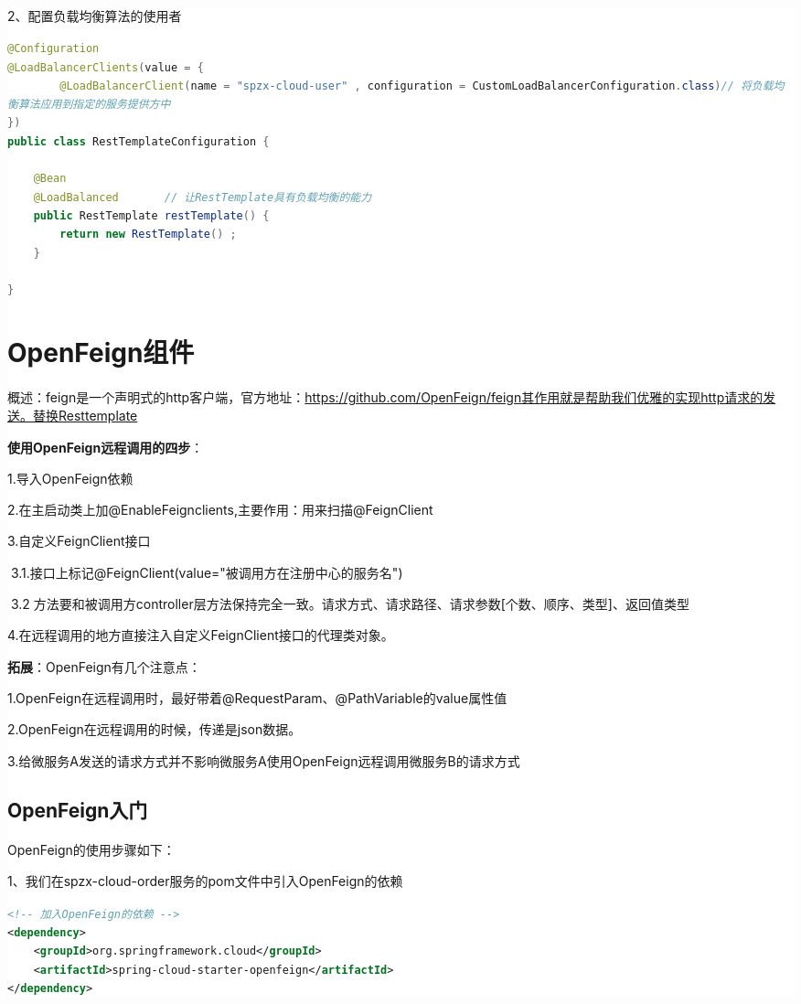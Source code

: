 2、配置负载均衡算法的使用者

```java
@Configuration
@LoadBalancerClients(value = {
        @LoadBalancerClient(name = "spzx-cloud-user" , configuration = CustomLoadBalancerConfiguration.class)// 将负载均衡算法应用到指定的服务提供方中
})
public class RestTemplateConfiguration {

    @Bean
    @LoadBalanced       // 让RestTemplate具有负载均衡的能力
    public RestTemplate restTemplate() {
        return new RestTemplate() ;
    }

}
```

# OpenFeign组件

概述：feign是一个声明式的http客户端，官方地址：https://github.com/OpenFeign/feign其作用就是帮助我们优雅的实现http请求的发送。替换Resttemplate



**使用OpenFeign远程调用的四步**：

1.导入OpenFeign依赖

2.在主启动类上加@EnableFeignclients,主要作用：用来扫描@FeignClient

3.自定义FeignClient接口

​      3.1.接口上标记@FeignClient(value="被调用方在注册中心的服务名")

​      3.2 方法要和被调用方controller层方法保持完全一致。请求方式、请求路径、请求参数[个数、顺序、类型]、返回值类型

  4.在远程调用的地方直接注入自定义FeignClient接口的代理类对象。



**拓展**：OpenFeign有几个注意点：

  1.OpenFeign在远程调用时，最好带着@RequestParam、@PathVariable的value属性值

  2.OpenFeign在远程调用的时候，传递是json数据。

 3.给微服务A发送的请求方式并不影响微服务A使用OpenFeign远程调用微服务B的请求方式



## OpenFeign入门

OpenFeign的使用步骤如下：

1、我们在spzx-cloud-order服务的pom文件中引入OpenFeign的依赖

```xml
<!-- 加入OpenFeign的依赖 -->
<dependency>
    <groupId>org.springframework.cloud</groupId>
    <artifactId>spring-cloud-starter-openfeign</artifactId>
</dependency>
```
